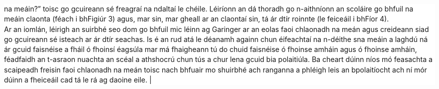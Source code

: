na meáin?” toisc go gcuireann sé freagraí na ndaltaí le chéile. Léiríonn an dá thoradh go n-aithníonn an scoláire go bhfuil na meáin claonta (féach i bhFigiúr 3) agus, mar sin, mar gheall ar an claontaí sin, tá ár dtír roinnte (le feiceáil i bhFíor 4).<br/>Ar an iomlán, léirigh an suirbhé seo dom go bhfuil mic léinn ag Garinger ar an eolas faoi chlaonadh na meán agus creideann siad go gcuireann sé isteach ar ár dtír seachas. Is é an rud atá le déanamh againn chun éifeachtaí na n-déithe sna meáin a laghdú ná ár gcuid faisnéise a fháil ó fhoinsí éagsúla mar má fhaigheann tú do chuid faisnéise ó fhoinse amháin agus ó fhoinse amháin, féadfaidh an t-asraon nuachta an scéal a athshocrú chun tús a chur lena gcuid bia polaitiúla. Ba cheart dúinn níos mó feasachta a scaipeadh freisin faoi chlaonadh na meán toisc nach bhfuair mo shuirbhé ach ranganna a phléigh leis an bpolaitíocht ach ní mór dúinn a fheiceáil cad tá le rá ag daoine eile. |